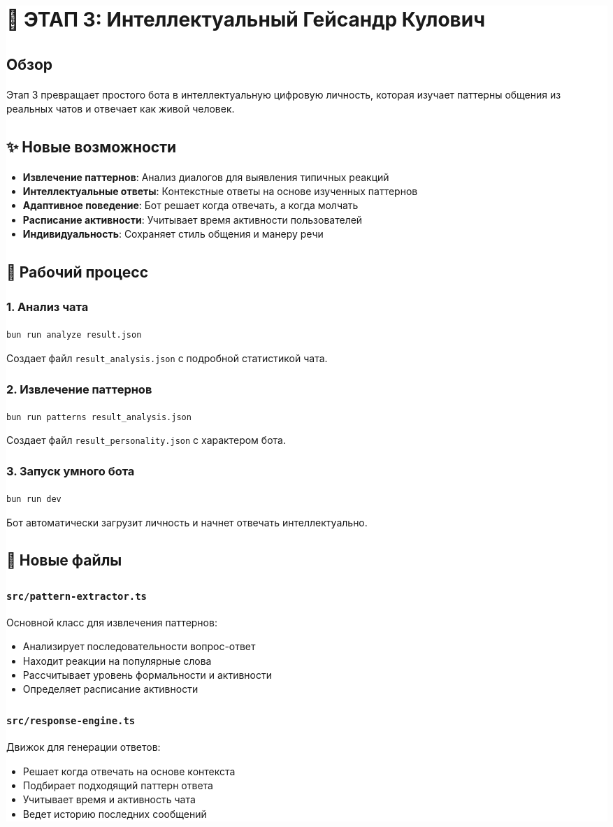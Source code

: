 # 🧠 ЭТАП 3: Интеллектуальный Гейсандр Кулович

## Обзор

Этап 3 превращает простого бота в интеллектуальную цифровую личность, которая изучает паттерны общения из реальных чатов и отвечает как живой человек.

## ✨ Новые возможности

- **Извлечение паттернов**: Анализ диалогов для выявления типичных реакций
- **Интеллектуальные ответы**: Контекстные ответы на основе изученных паттернов
- **Адаптивное поведение**: Бот решает когда отвечать, а когда молчать
- **Расписание активности**: Учитывает время активности пользователей
- **Индивидуальность**: Сохраняет стиль общения и манеру речи

## 🔄 Рабочий процесс

### 1. Анализ чата
```bash
bun run analyze result.json
```
Создает файл `result_analysis.json` с подробной статистикой чата.

### 2. Извлечение паттернов
```bash
bun run patterns result_analysis.json
```
Создает файл `result_personality.json` с характером бота.

### 3. Запуск умного бота
```bash
bun run dev
```
Бот автоматически загрузит личность и начнет отвечать интеллектуально.

## 📁 Новые файлы

### `src/pattern-extractor.ts`
Основной класс для извлечения паттернов:
- Анализирует последовательности вопрос-ответ
- Находит реакции на популярные слова
- Рассчитывает уровень формальности и активности
- Определяет расписание активности

### `src/response-engine.ts`
Движок для генерации ответов:
- Решает когда отвечать на основе контекста
- Подбирает подходящий паттерн ответа
- Учитывает время и активность чата
- Ведет историю последних сообщений
